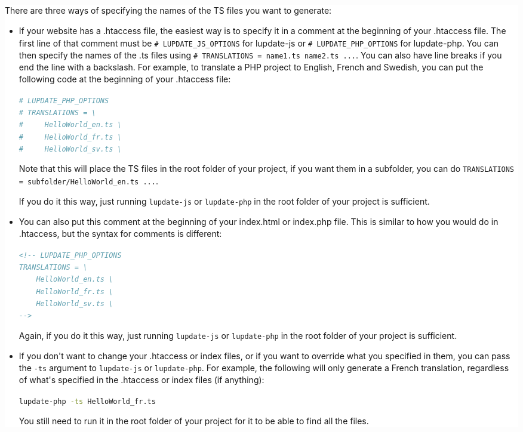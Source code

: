 There are three ways of specifying the names of the TS files you want to generate:
- If your website has a .htaccess file, the easiest way is to specify it in a comment at the beginning of your .htaccess file. The first line of that comment must be `# LUPDATE_JS_OPTIONS` for lupdate-js or `# LUPDATE_PHP_OPTIONS` for lupdate-php. You can then specify the names of the .ts files using `# TRANSLATIONS = name1.ts name2.ts ...`. You can also have line breaks if you end the line with a backslash. For example, to translate a PHP project to English, French and Swedish, you can put the following code at the beginning of your .htaccess file:

    ```bash
    # LUPDATE_PHP_OPTIONS
    # TRANSLATIONS = \
    #     HelloWorld_en.ts \
    #     HelloWorld_fr.ts \
    #     HelloWorld_sv.ts \
    ```

    Note that this will place the TS files in the root folder of your project, if you want them in a subfolder, you can do `TRANSLATIONS = subfolder/HelloWorld_en.ts ...`.

    If you do it this way, just running `lupdate-js` or `lupdate-php` in the root folder of your project is sufficient.

- You can also put this comment at the beginning of your index.html or index.php file. This is similar to how you would do in .htaccess, but the syntax for comments is different:

    ```html
    <!-- LUPDATE_PHP_OPTIONS
    TRANSLATIONS = \
        HelloWorld_en.ts \
        HelloWorld_fr.ts \
        HelloWorld_sv.ts \
    -->
    ```

    Again, if you do it this way, just running `lupdate-js` or `lupdate-php` in the root folder of your project is sufficient.

- If you don't want to change your .htaccess or index files, or if you want to override what you specified in them, you can pass the `-ts` argument to `lupdate-js` or `lupdate-php`. For example, the following will only generate a French translation, regardless of what's specified in the .htaccess or index files (if anything):

    ```bash
    lupdate-php -ts HelloWorld_fr.ts
    ```

    You still need to run it in the root folder of your project for it to be able to find all the files.
